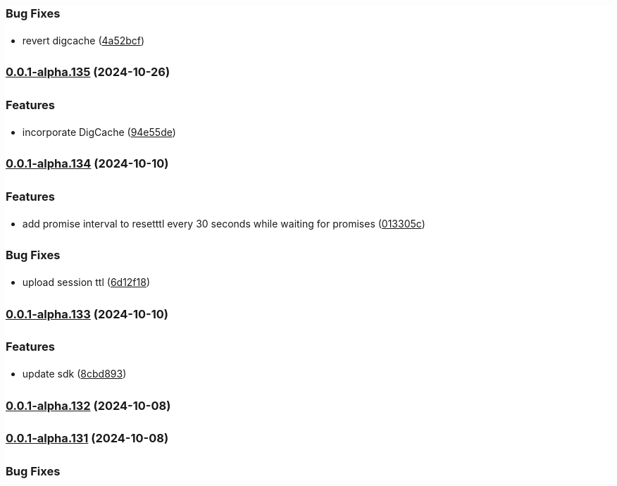 
### Bug Fixes

* revert digcache ([4a52bcf](https://github.com/DIG-Network/dig-propagation-server/commit/4a52bcfaf153f6e7c8173f77a599e2bc3e6bb56b))

### [0.0.1-alpha.135](https://github.com/DIG-Network/dig-propagation-server/compare/v0.0.1-alpha.134...v0.0.1-alpha.135) (2024-10-26)


### Features

* incorporate DigCache ([94e55de](https://github.com/DIG-Network/dig-propagation-server/commit/94e55de6956c2623d9ff56b9936bdc292db35b1c))

### [0.0.1-alpha.134](https://github.com/DIG-Network/dig-propagation-server/compare/v0.0.1-alpha.133...v0.0.1-alpha.134) (2024-10-10)


### Features

* add promise interval to resetttl every 30 seconds while waiting for promises ([013305c](https://github.com/DIG-Network/dig-propagation-server/commit/013305cd1d0c424b0693722954bab029a8ead612))


### Bug Fixes

* upload session ttl ([6d12f18](https://github.com/DIG-Network/dig-propagation-server/commit/6d12f18425f185ad91c8b3d2922a42e37b10aab6))

### [0.0.1-alpha.133](https://github.com/DIG-Network/dig-propagation-server/compare/v0.0.1-alpha.132...v0.0.1-alpha.133) (2024-10-10)


### Features

* update sdk ([8cbd893](https://github.com/DIG-Network/dig-propagation-server/commit/8cbd89328b8a46c08f352d982cbfc7f18ca4f0e8))

### [0.0.1-alpha.132](https://github.com/DIG-Network/dig-propagation-server/compare/v0.0.1-alpha.131...v0.0.1-alpha.132) (2024-10-08)

### [0.0.1-alpha.131](https://github.com/DIG-Network/dig-propagation-server/compare/v0.0.1-alpha.130...v0.0.1-alpha.131) (2024-10-08)


### Bug Fixes
